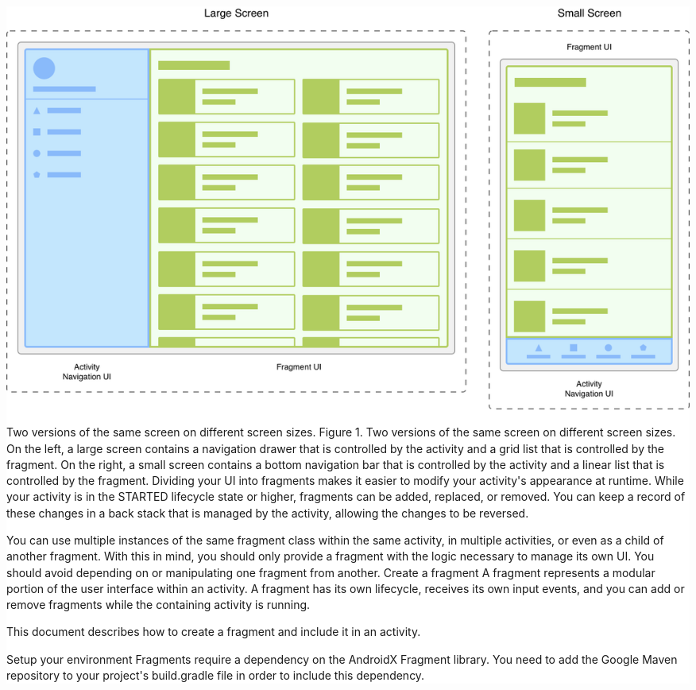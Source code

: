 ![img](assets/fragment-screen-sizes.png)

Two versions of the same screen on different screen sizes.
Figure 1. Two versions of the same screen on different screen sizes. On the left, a large screen contains a navigation drawer that is controlled by the activity and a grid list that is controlled by the fragment. On the right, a small screen contains a bottom navigation bar that is controlled by the activity and a linear list that is controlled by the fragment.
Dividing your UI into fragments makes it easier to modify your activity's appearance at runtime. While your activity is in the STARTED lifecycle state or higher, fragments can be added, replaced, or removed. You can keep a record of these changes in a back stack that is managed by the activity, allowing the changes to be reversed.

You can use multiple instances of the same fragment class within the same activity, in multiple activities, or even as a child of another fragment. With this in mind, you should only provide a fragment with the logic necessary to manage its own UI. You should avoid depending on or manipulating one fragment from another.
Create a fragment
A fragment represents a modular portion of the user interface within an activity. A fragment has its own lifecycle, receives its own input events, and you can add or remove fragments while the containing activity is running.

This document describes how to create a fragment and include it in an activity.

Setup your environment
Fragments require a dependency on the AndroidX Fragment library. You need to add the Google Maven repository to your project's build.gradle file in order to include this dependency.

